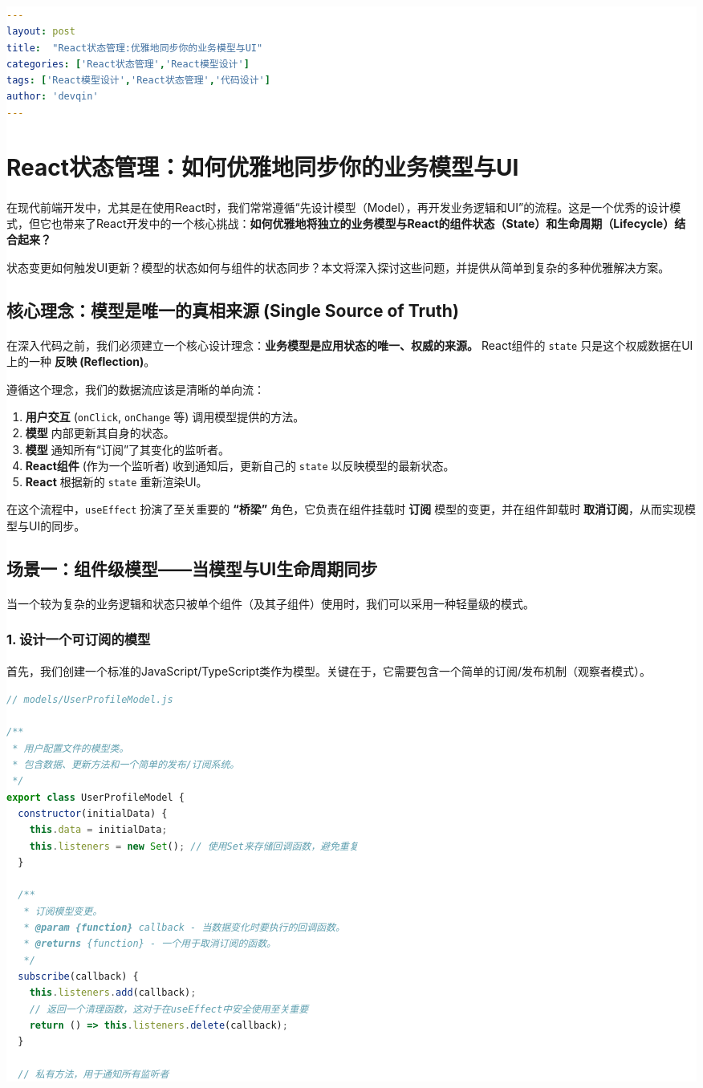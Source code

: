 ```yaml
---
layout: post
title:  "React状态管理:优雅地同步你的业务模型与UI"
categories: ['React状态管理','React模型设计']
tags: ['React模型设计','React状态管理','代码设计']
author: 'devqin'
---
```


# React状态管理：如何优雅地同步你的业务模型与UI

在现代前端开发中，尤其是在使用React时，我们常常遵循“先设计模型（Model），再开发业务逻辑和UI”的流程。这是一个优秀的设计模式，但它也带来了React开发中的一个核心挑战：**如何优雅地将独立的业务模型与React的组件状态（State）和生命周期（Lifecycle）结合起来？**

状态变更如何触发UI更新？模型的状态如何与组件的状态同步？本文将深入探讨这些问题，并提供从简单到复杂的多种优雅解决方案。

## 核心理念：模型是唯一的真相来源 (Single Source of Truth)

在深入代码之前，我们必须建立一个核心设计理念：**业务模型是应用状态的唯一、权威的来源。** React组件的 `state` 只是这个权威数据在UI上的一种 **反映 (Reflection)**。

遵循这个理念，我们的数据流应该是清晰的单向流：

1.  **用户交互** (`onClick`, `onChange` 等) 调用模型提供的方法。
2.  **模型** 内部更新其自身的状态。
3.  **模型** 通知所有“订阅”了其变化的监听者。
4.  **React组件** (作为一个监听者) 收到通知后，更新自己的 `state` 以反映模型的最新状态。
5.  **React** 根据新的 `state` 重新渲染UI。

在这个流程中，`useEffect` 扮演了至关重要的 **“桥梁”** 角色，它负责在组件挂载时 **订阅** 模型的变更，并在组件卸载时 **取消订阅**，从而实现模型与UI的同步。

## 场景一：组件级模型——当模型与UI生命周期同步

当一个较为复杂的业务逻辑和状态只被单个组件（及其子组件）使用时，我们可以采用一种轻量级的模式。

### 1\. 设计一个可订阅的模型

首先，我们创建一个标准的JavaScript/TypeScript类作为模型。关键在于，它需要包含一个简单的订阅/发布机制（观察者模式）。

```javascript
// models/UserProfileModel.js

/**
 * 用户配置文件的模型类。
 * 包含数据、更新方法和一个简单的发布/订阅系统。
 */
export class UserProfileModel {
  constructor(initialData) {
    this.data = initialData;
    this.listeners = new Set(); // 使用Set来存储回调函数，避免重复
  }

  /**
   * 订阅模型变更。
   * @param {function} callback - 当数据变化时要执行的回调函数。
   * @returns {function} - 一个用于取消订阅的函数。
   */
  subscribe(callback) {
    this.listeners.add(callback);
    // 返回一个清理函数，这对于在useEffect中安全使用至关重要
    return () => this.listeners.delete(callback);
  }

  // 私有方法，用于通知所有监听者
```